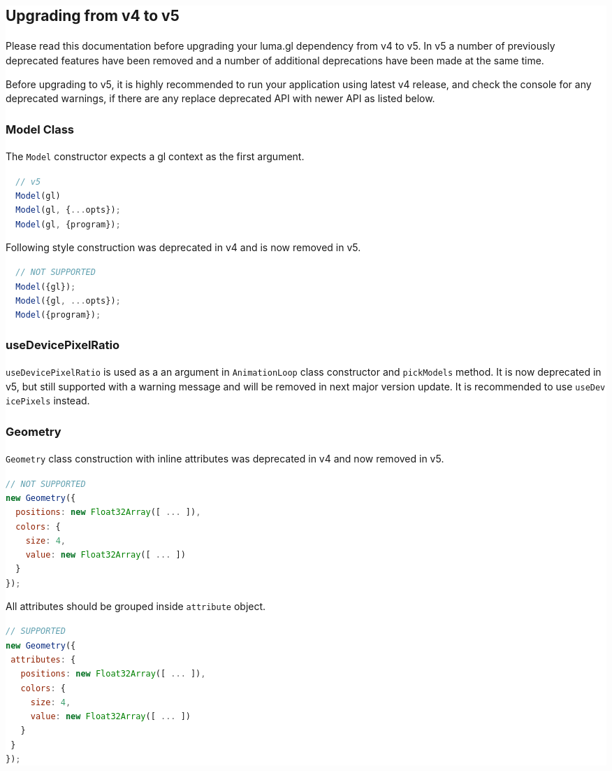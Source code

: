 
## Upgrading from v4 to v5

Please read this documentation before upgrading your luma.gl dependency from v4 to v5. In v5 a number of previously deprecated features have been removed and a number of additional deprecations have been made at the same time.

Before upgrading to v5, it is highly recommended to run your application using latest v4 release, and check the console for any deprecated warnings, if there are any replace deprecated API with newer API as listed below.

### Model Class

The `Model` constructor expects a gl context as the first argument.

```js
  // v5
  Model(gl)
  Model(gl, {...opts});
  Model(gl, {program});
```

Following style construction was deprecated in v4 and is now removed in v5.

```js
  // NOT SUPPORTED
  Model({gl});
  Model({gl, ...opts});
  Model({program});
```

### useDevicePixelRatio

`useDevicePixelRatio` is used as a an argument in `AnimationLoop` class constructor and `pickModels` method. It is now deprecated in v5, but still supported with a warning message and will be removed in next major version update. It is recommended to use `useDevicePixels` instead.

### Geometry

`Geometry` class construction with inline attributes was deprecated in v4 and now removed in v5.

```js
// NOT SUPPORTED
new Geometry({
  positions: new Float32Array([ ... ]),
  colors: {
    size: 4,
    value: new Float32Array([ ... ])
  }
});
```

All attributes should be grouped inside `attribute` object.

```js
// SUPPORTED
new Geometry({
 attributes: {
   positions: new Float32Array([ ... ]),
   colors: {
     size: 4,
     value: new Float32Array([ ... ])
   }
 }
});
```
